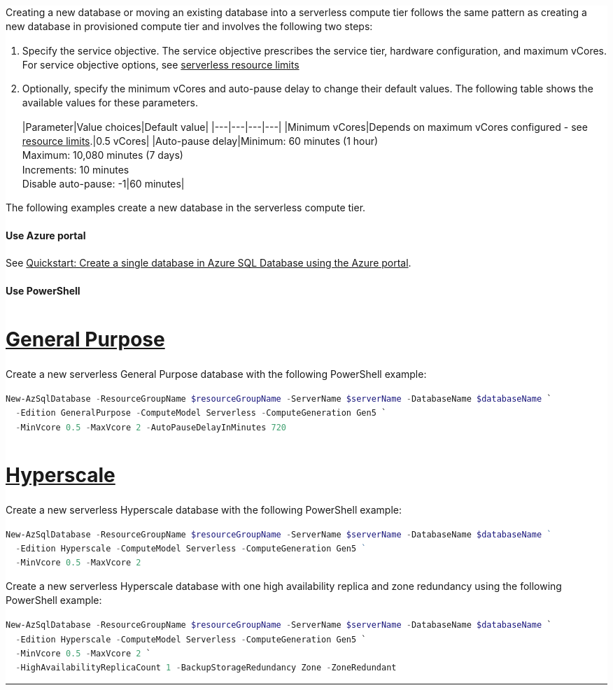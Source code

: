 Creating a new database or moving an existing database into a serverless compute tier follows the same pattern as creating a new database in provisioned compute tier and involves the following two steps:

1. Specify the service objective. The service objective prescribes the service tier, hardware configuration, and maximum vCores. For service objective options, see [serverless resource limits](resource-limits-vcore-single-databases.md#general-purpose---serverless-compute---gen5)

1. Optionally, specify the minimum vCores and auto-pause delay to change their default values. The following table shows the available values for these parameters. 

   |Parameter|Value choices|Default value|
   |---|---|---|---|
   |Minimum vCores|Depends on maximum vCores configured - see [resource limits](resource-limits-vcore-single-databases.md#general-purpose---serverless-compute---gen5).|0.5 vCores|
   |Auto-pause delay|Minimum: 60 minutes (1 hour)<br>Maximum: 10,080 minutes (7 days)<br>Increments: 10 minutes<br>Disable auto-pause: -1|60 minutes|

The following examples create a new database in the serverless compute tier.

#### Use Azure portal

See [Quickstart: Create a single database in Azure SQL Database using the Azure portal](single-database-create-quickstart.md).


#### Use PowerShell

# [General Purpose](#tab/general-purpose)

Create a new serverless General Purpose database with the following PowerShell example: 

```powershell
New-AzSqlDatabase -ResourceGroupName $resourceGroupName -ServerName $serverName -DatabaseName $databaseName `
  -Edition GeneralPurpose -ComputeModel Serverless -ComputeGeneration Gen5 `
  -MinVcore 0.5 -MaxVcore 2 -AutoPauseDelayInMinutes 720
```

# [Hyperscale](#tab/hyperscale)

Create a new serverless Hyperscale database with the following PowerShell example: 

```powershell
New-AzSqlDatabase -ResourceGroupName $resourceGroupName -ServerName $serverName -DatabaseName $databaseName ` 
  -Edition Hyperscale -ComputeModel Serverless -ComputeGeneration Gen5 ` 
  -MinVcore 0.5 -MaxVcore 2
```

Create a new serverless Hyperscale database with one high availability replica and zone redundancy using the following PowerShell example:

```powershell
New-AzSqlDatabase -ResourceGroupName $resourceGroupName -ServerName $serverName -DatabaseName $databaseName `
  -Edition Hyperscale -ComputeModel Serverless -ComputeGeneration Gen5 `
  -MinVcore 0.5 -MaxVcore 2 `
  -HighAvailabilityReplicaCount 1 -BackupStorageRedundancy Zone -ZoneRedundant
```

---